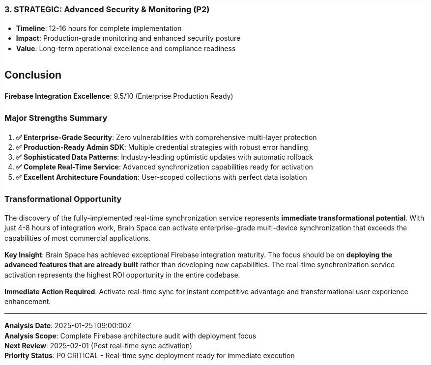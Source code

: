 ### 3. STRATEGIC: Advanced Security & Monitoring (P2)
- **Timeline**: 12-16 hours for complete implementation
- **Impact**: Production-grade monitoring and enhanced security posture
- **Value**: Long-term operational excellence and compliance readiness

## Conclusion

**Firebase Integration Excellence**: 9.5/10 (Enterprise Production Ready)

### Major Strengths Summary

1. **✅ Enterprise-Grade Security**: Zero vulnerabilities with comprehensive multi-layer protection
2. **✅ Production-Ready Admin SDK**: Multiple credential strategies with robust error handling  
3. **✅ Sophisticated Data Patterns**: Industry-leading optimistic updates with automatic rollback
4. **✅ Complete Real-Time Service**: Advanced synchronization capabilities ready for activation
5. **✅ Excellent Architecture Foundation**: User-scoped collections with perfect data isolation

### Transformational Opportunity

The discovery of the fully-implemented real-time synchronization service represents **immediate transformational potential**. With just 4-8 hours of integration work, Brain Space can activate enterprise-grade multi-device synchronization that exceeds the capabilities of most commercial applications.

**Key Insight**: Brain Space has achieved exceptional Firebase integration maturity. The focus should be on **deploying the advanced features that are already built** rather than developing new capabilities. The real-time synchronization service activation represents the highest ROI opportunity in the entire codebase.

**Immediate Action Required**: Activate real-time sync for instant competitive advantage and transformational user experience enhancement.

---

**Analysis Date**: 2025-01-25T09:00:00Z  
**Analysis Scope**: Complete Firebase architecture audit with deployment focus  
**Next Review**: 2025-02-01 (Post real-time sync activation)  
**Priority Status**: P0 CRITICAL - Real-time sync deployment ready for immediate execution
